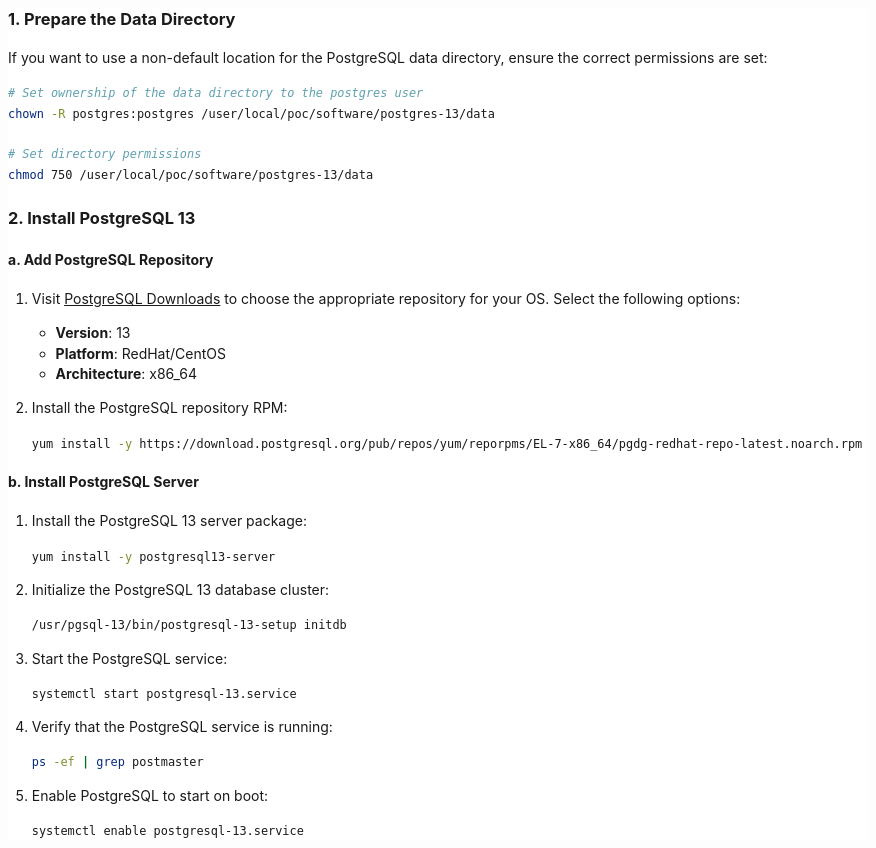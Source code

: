 ### 1. Prepare the Data Directory

If you want to use a non-default location for the PostgreSQL data directory, ensure the correct permissions are set:

```bash
# Set ownership of the data directory to the postgres user
chown -R postgres:postgres /user/local/poc/software/postgres-13/data

# Set directory permissions
chmod 750 /user/local/poc/software/postgres-13/data
```

### 2. Install PostgreSQL 13

#### a. Add PostgreSQL Repository

1. Visit [PostgreSQL Downloads](https://download.postgresql.org) to choose the appropriate repository for your OS. Select the following options:
   
   - **Version**: 13
   - **Platform**: RedHat/CentOS
   - **Architecture**: x86_64

2. Install the PostgreSQL repository RPM:
   
   ```bash
   yum install -y https://download.postgresql.org/pub/repos/yum/reporpms/EL-7-x86_64/pgdg-redhat-repo-latest.noarch.rpm
   ```

#### b. Install PostgreSQL Server

1. Install the PostgreSQL 13 server package:
   
   ```bash
   yum install -y postgresql13-server
   ```

2. Initialize the PostgreSQL 13 database cluster:
   
   ```bash
   /usr/pgsql-13/bin/postgresql-13-setup initdb
   ```

3. Start the PostgreSQL service:
   
   ```bash
   systemctl start postgresql-13.service
   ```

4. Verify that the PostgreSQL service is running:
   
   ```bash
   ps -ef | grep postmaster
   ```

5. Enable PostgreSQL to start on boot:
   
   ```bash
   systemctl enable postgresql-13.service
   ```
